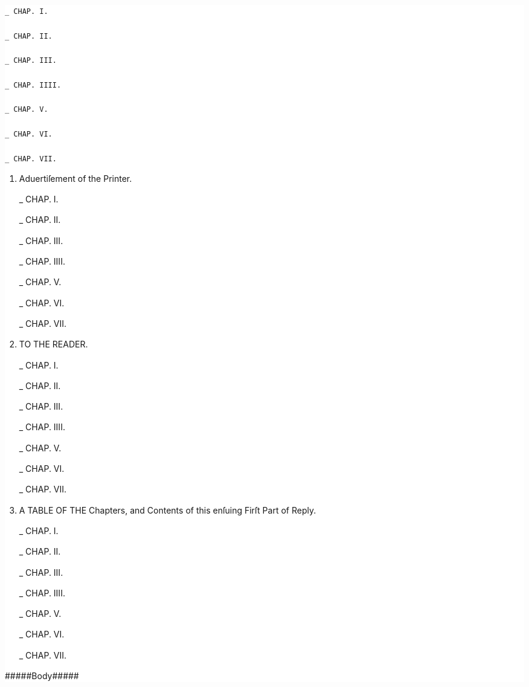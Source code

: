     _ CHAP. I.

    _ CHAP. II.

    _ CHAP. III.

    _ CHAP. IIII.

    _ CHAP. V.

    _ CHAP. VI.

    _ CHAP. VII.

1. Aduertiſement of the Printer.

    _ CHAP. I.

    _ CHAP. II.

    _ CHAP. III.

    _ CHAP. IIII.

    _ CHAP. V.

    _ CHAP. VI.

    _ CHAP. VII.

1. TO THE READER.

    _ CHAP. I.

    _ CHAP. II.

    _ CHAP. III.

    _ CHAP. IIII.

    _ CHAP. V.

    _ CHAP. VI.

    _ CHAP. VII.

1. A TABLE OF THE Chapters, and Contents of this enſuing Firſt
Part of Reply.

    _ CHAP. I.

    _ CHAP. II.

    _ CHAP. III.

    _ CHAP. IIII.

    _ CHAP. V.

    _ CHAP. VI.

    _ CHAP. VII.

#####Body#####

